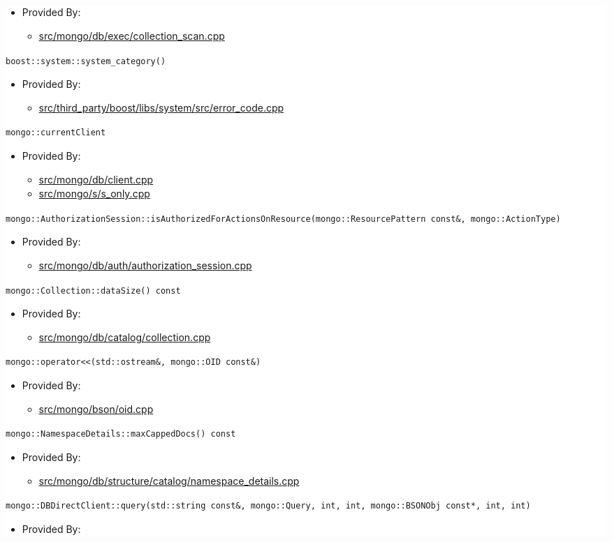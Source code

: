 - Provided By:

    - [src/mongo/db/exec/collection\_scan.cpp](../../../../core\_query\_system/query\_execution)

<div></div>

    boost::system::system_category()

- Provided By:

    - [src/third\_party/boost/libs/system/src/error\_code.cpp](../../../../third\_party/boost\_system)

<div></div>

    mongo::currentClient

- Provided By:

    - [src/mongo/db/client.cpp](../../../../query\_and\_operation\_handling/client\_and\_operation\_tracking)
    - [src/mongo/s/s\_only.cpp](../../../../query\_and\_operation\_handling/client\_and\_operation\_tracking)

<div></div>

    mongo::AuthorizationSession::isAuthorizedForActionsOnResource(mongo::ResourcePattern const&, mongo::ActionType)

- Provided By:

    - [src/mongo/db/auth/authorization\_session.cpp](../../../../security/authorization)

<div></div>

    mongo::Collection::dataSize() const

- Provided By:

    - [src/mongo/db/catalog/collection.cpp](../../../../storage/storage\_layer\_structure)

<div></div>

    mongo::operator<<(std::ostream&, mongo::OID const&)

- Provided By:

    - [src/mongo/bson/oid.cpp](../../../../bson/bson)

<div></div>

    mongo::NamespaceDetails::maxCappedDocs() const

- Provided By:

    - [src/mongo/db/structure/catalog/namespace\_details.cpp](../../../../storage/storage\_layer\_structure)

<div></div>

    mongo::DBDirectClient::query(std::string const&, mongo::Query, int, int, mongo::BSONObj const*, int, int)

- Provided By:
